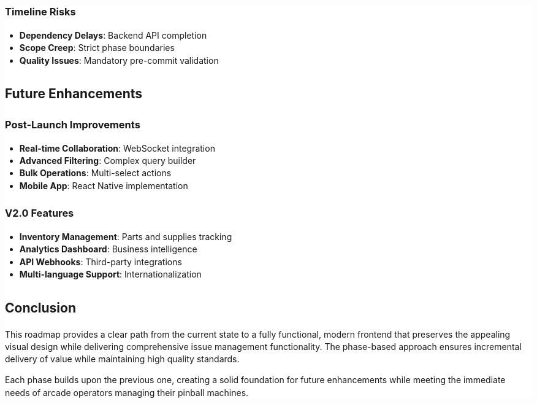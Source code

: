 ### Timeline Risks

- **Dependency Delays**: Backend API completion
- **Scope Creep**: Strict phase boundaries
- **Quality Issues**: Mandatory pre-commit validation

## Future Enhancements

### Post-Launch Improvements

- **Real-time Collaboration**: WebSocket integration
- **Advanced Filtering**: Complex query builder
- **Bulk Operations**: Multi-select actions
- **Mobile App**: React Native implementation

### V2.0 Features

- **Inventory Management**: Parts and supplies tracking
- **Analytics Dashboard**: Business intelligence
- **API Webhooks**: Third-party integrations
- **Multi-language Support**: Internationalization

## Conclusion

This roadmap provides a clear path from the current state to a fully functional, modern frontend that preserves the appealing visual design while delivering comprehensive issue management functionality. The phase-based approach ensures incremental delivery of value while maintaining high quality standards.

Each phase builds upon the previous one, creating a solid foundation for future enhancements while meeting the immediate needs of arcade operators managing their pinball machines.
